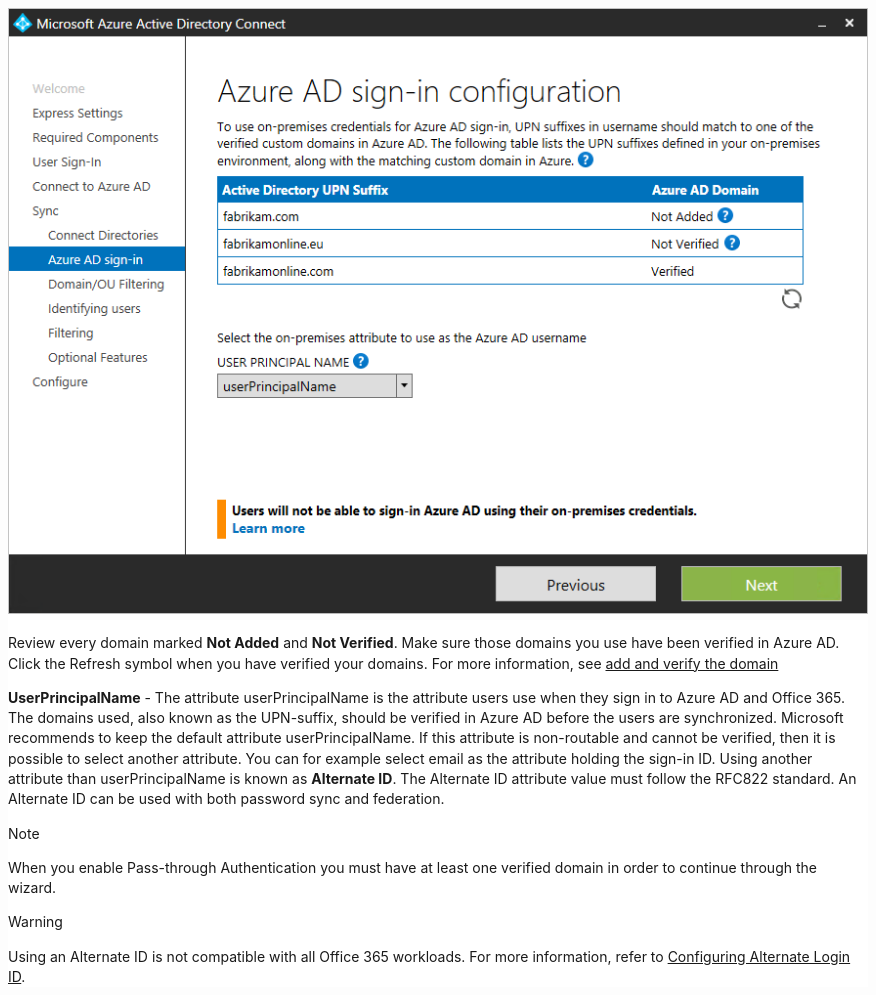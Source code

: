 ![Unverified domains](./media/active-directory-aadconnect-get-started-custom/aadsigninconfig.png)  

Review every domain marked **Not Added** and **Not Verified**. Make sure those domains you use have been verified in Azure AD. Click the Refresh symbol when you have verified your domains. For more information, see [add and verify the domain](../active-directory-add-domain.md)

**UserPrincipalName** - The attribute userPrincipalName is the attribute users use when they sign in to Azure AD and Office 365. The domains used, also known as the UPN-suffix, should be verified in Azure AD before the users are synchronized. Microsoft recommends to keep the default attribute userPrincipalName. If this attribute is non-routable and cannot be verified, then it is possible to select another attribute. You can for example select email as the attribute holding the sign-in ID. Using another attribute than userPrincipalName is known as **Alternate ID**. The Alternate ID attribute value must follow the RFC822 standard. An Alternate ID can be used with both password sync and federation.

>[!NOTE]
> When you enable Pass-through Authentication you must have at least one verified domain in order to continue through the wizard.

> [!WARNING]
> Using an Alternate ID is not compatible with all Office 365 workloads. For more information, refer to [Configuring Alternate Login ID](https://technet.microsoft.com/library/dn659436.aspx).
>
>
